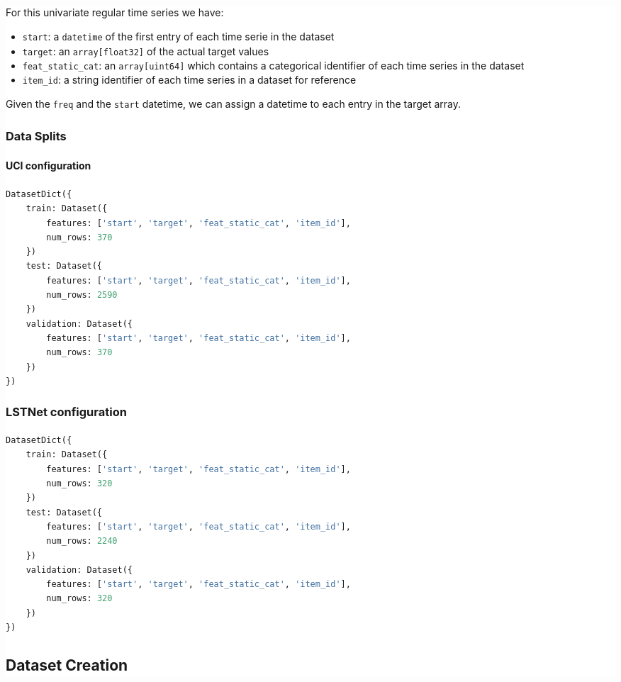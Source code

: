 For this univariate regular time series we have:

- `start`: a `datetime` of the first entry of each time serie in the dataset
- `target`: an `array[float32]` of the actual target values
- `feat_static_cat`: an `array[uint64]` which contains a categorical identifier of each time series in the dataset
- `item_id`: a string identifier of each time series in a dataset for reference

Given the `freq` and the `start` datetime, we can assign a datetime to each entry in the target array.


### Data Splits

#### UCI configuration

```python
DatasetDict({
    train: Dataset({
        features: ['start', 'target', 'feat_static_cat', 'item_id'],
        num_rows: 370
    })
    test: Dataset({
        features: ['start', 'target', 'feat_static_cat', 'item_id'],
        num_rows: 2590
    })
    validation: Dataset({
        features: ['start', 'target', 'feat_static_cat', 'item_id'],
        num_rows: 370
    })
})
```

### LSTNet configuration


```python
DatasetDict({
    train: Dataset({
        features: ['start', 'target', 'feat_static_cat', 'item_id'],
        num_rows: 320
    })
    test: Dataset({
        features: ['start', 'target', 'feat_static_cat', 'item_id'],
        num_rows: 2240
    })
    validation: Dataset({
        features: ['start', 'target', 'feat_static_cat', 'item_id'],
        num_rows: 320
    })
})
```

## Dataset Creation
